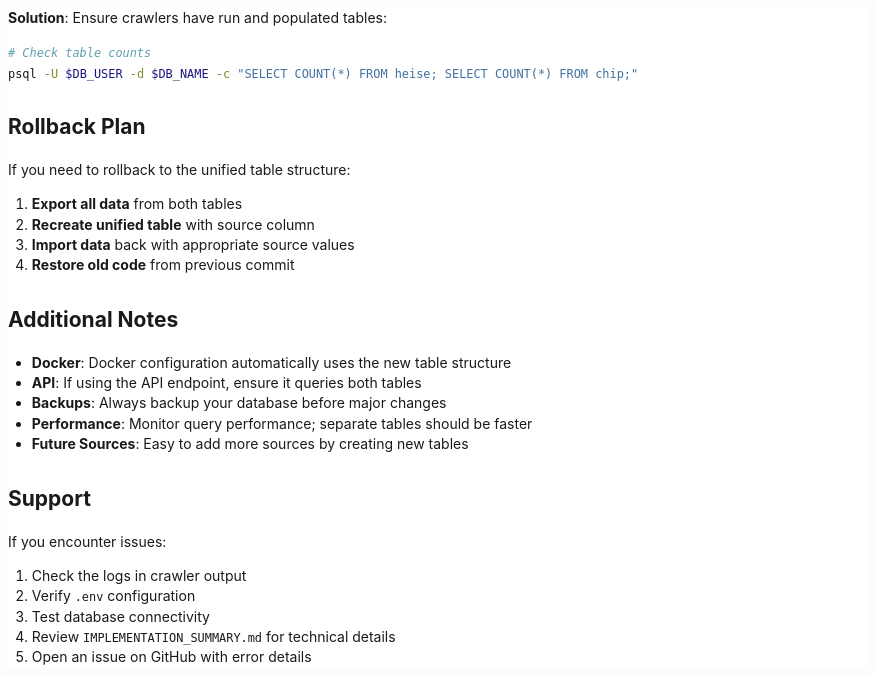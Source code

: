 **Solution**: Ensure crawlers have run and populated tables:
```bash
# Check table counts
psql -U $DB_USER -d $DB_NAME -c "SELECT COUNT(*) FROM heise; SELECT COUNT(*) FROM chip;"
```

## Rollback Plan

If you need to rollback to the unified table structure:

1. **Export all data** from both tables
2. **Recreate unified table** with source column
3. **Import data** back with appropriate source values
4. **Restore old code** from previous commit

## Additional Notes

- **Docker**: Docker configuration automatically uses the new table structure
- **API**: If using the API endpoint, ensure it queries both tables
- **Backups**: Always backup your database before major changes
- **Performance**: Monitor query performance; separate tables should be faster
- **Future Sources**: Easy to add more sources by creating new tables

## Support

If you encounter issues:
1. Check the logs in crawler output
2. Verify `.env` configuration
3. Test database connectivity
4. Review `IMPLEMENTATION_SUMMARY.md` for technical details
5. Open an issue on GitHub with error details
